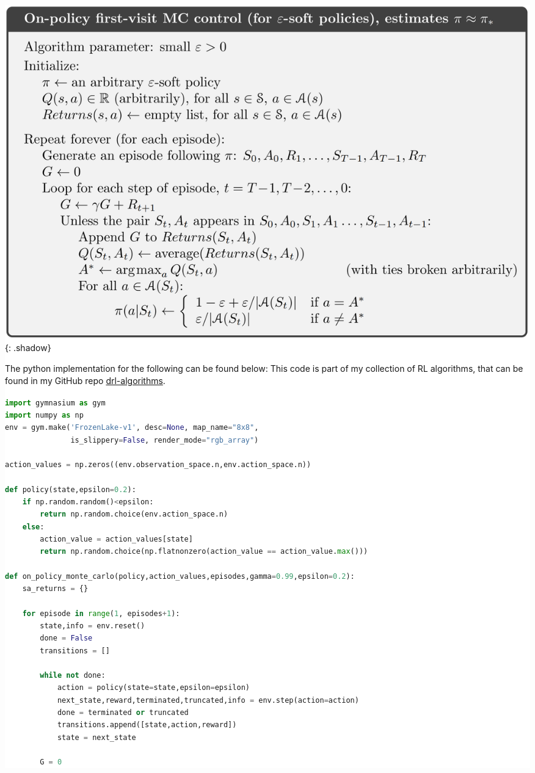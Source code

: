 ![image1](/assets/img/DRL4/on-policy-fv-mc-control.png){: .shadow}

The python implementation for the following can be found below:
This code is part of my collection of RL algorithms, that can be found in my GitHub repo [drl-algorithms](https://github.com/TextZip/drl-algorithms). 

```python
import gymnasium as gym
import numpy as np
env = gym.make('FrozenLake-v1', desc=None, map_name="8x8",
               is_slippery=False, render_mode="rgb_array")

action_values = np.zeros((env.observation_space.n,env.action_space.n))

def policy(state,epsilon=0.2):
    if np.random.random()<epsilon:
        return np.random.choice(env.action_space.n)
    else:
        action_value = action_values[state]
        return np.random.choice(np.flatnonzero(action_value == action_value.max()))

def on_policy_monte_carlo(policy,action_values,episodes,gamma=0.99,epsilon=0.2):
    sa_returns = {}

    for episode in range(1, episodes+1):
        state,info = env.reset()
        done = False
        transitions = []

        while not done:
            action = policy(state=state,epsilon=epsilon)
            next_state,reward,terminated,truncated,info = env.step(action=action)
            done = terminated or truncated
            transitions.append([state,action,reward])
            state = next_state

        G = 0
```